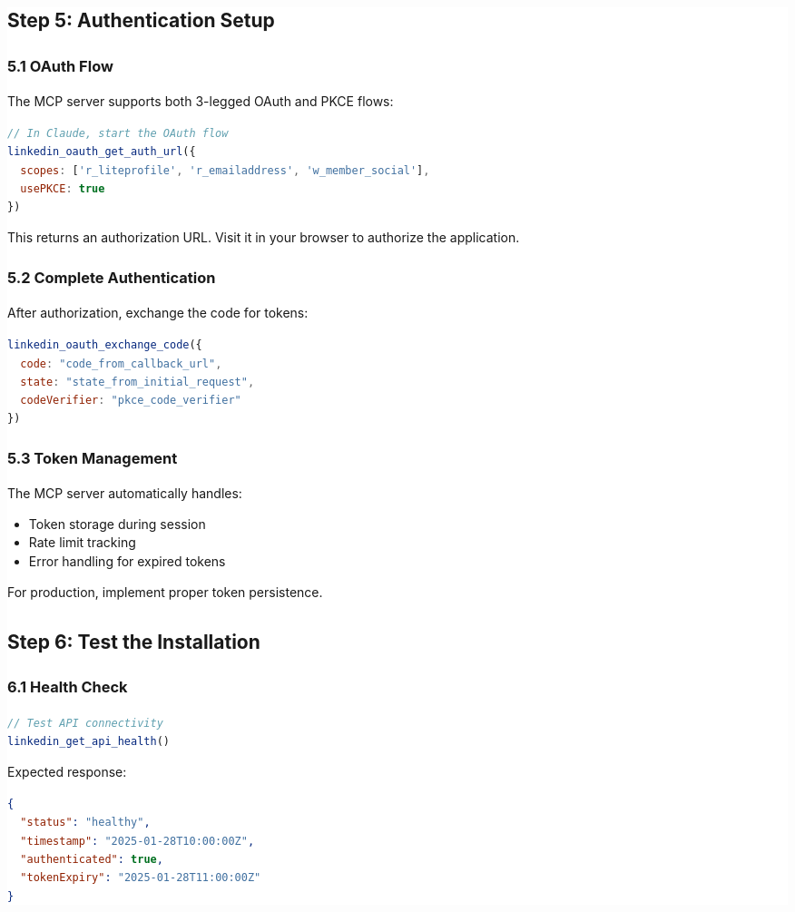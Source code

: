 ## Step 5: Authentication Setup

### 5.1 OAuth Flow

The MCP server supports both 3-legged OAuth and PKCE flows:

```javascript
// In Claude, start the OAuth flow
linkedin_oauth_get_auth_url({
  scopes: ['r_liteprofile', 'r_emailaddress', 'w_member_social'],
  usePKCE: true
})
```

This returns an authorization URL. Visit it in your browser to authorize the application.

### 5.2 Complete Authentication

After authorization, exchange the code for tokens:

```javascript
linkedin_oauth_exchange_code({
  code: "code_from_callback_url",
  state: "state_from_initial_request",
  codeVerifier: "pkce_code_verifier"
})
```

### 5.3 Token Management

The MCP server automatically handles:
- Token storage during session
- Rate limit tracking
- Error handling for expired tokens

For production, implement proper token persistence.

## Step 6: Test the Installation

### 6.1 Health Check

```javascript
// Test API connectivity
linkedin_get_api_health()
```

Expected response:
```json
{
  "status": "healthy",
  "timestamp": "2025-01-28T10:00:00Z",
  "authenticated": true,
  "tokenExpiry": "2025-01-28T11:00:00Z"
}
```
